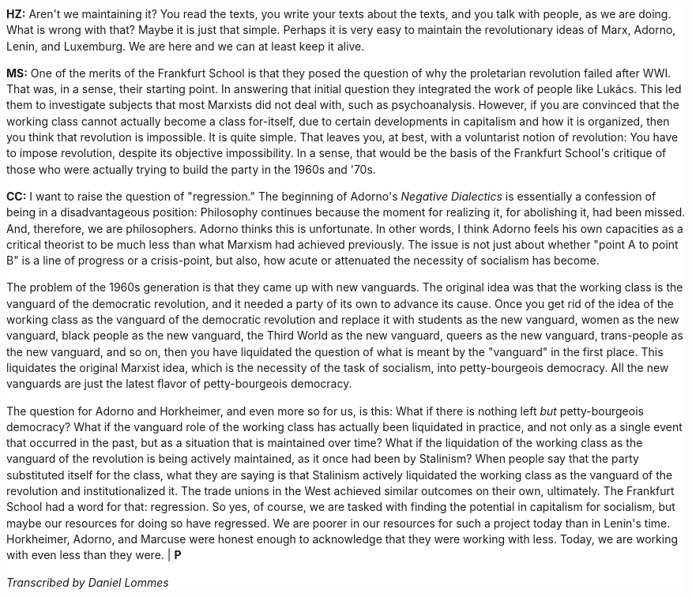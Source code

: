 **HZ:** Aren't we maintaining it? You read the texts, you write your texts about the texts, and you talk with people, as we are doing. What is wrong with that? Maybe it is just that simple. Perhaps it is very easy to maintain the revolutionary ideas of Marx, Adorno, Lenin, and Luxemburg. We are here and we can at least keep it alive.

**MS:** One of the merits of the Frankfurt School is that they posed the question of why the proletarian revolution failed after WWI. That was, in a sense, their starting point. In answering that initial question they integrated the work of people like Lukács. This led them to investigate subjects that most Marxists did not deal with, such as psychoanalysis. However, if you are convinced that the working class cannot actually become a class for-itself, due to certain developments in capitalism and how it is organized, then you think that revolution is impossible. It is quite simple. That leaves you, at best, with a voluntarist notion of revolution: You have to impose revolution, despite its objective impossibility. In a sense, that would be the basis of the Frankfurt School's critique of those who were actually trying to build the party in the 1960s and '70s.

**CC:** I want to raise the question of "regression." The beginning of Adorno's *Negative Dialectics* is essentially a confession of being in a disadvantageous position: Philosophy continues because the moment for realizing it, for abolishing it, had been missed. And, therefore, we are philosophers. Adorno thinks this is unfortunate. In other words, I think Adorno feels his own capacities as a critical theorist to be much less than what Marxism had achieved previously. The issue is not just about whether "point A to point B" is a line of progress or a crisis-point, but also, how acute or attenuated the necessity of socialism has become.

The problem of the 1960s generation is that they came up with new vanguards. The original idea was that the working class is the vanguard of the democratic revolution, and it needed a party of its own to advance its cause. Once you get rid of the idea of the working class as the vanguard of the democratic revolution and replace it with students as the new vanguard, women as the new vanguard, black people as the new vanguard, the Third World as the new vanguard, queers as the new vanguard, trans-people as the new vanguard, and so on, then you have liquidated the question of what is meant by the "vanguard" in the first place. This liquidates the original Marxist idea, which is the necessity of the task of socialism, into petty-bourgeois democracy. All the new vanguards are just the latest flavor of petty-bourgeois democracy.

The question for Adorno and Horkheimer, and even more so for us, is this: What if there is nothing left *but* petty-bourgeois democracy? What if the vanguard role of the working class has actually been liquidated in practice, and not only as a single event that occurred in the past, but as a situation that is maintained over time? What if the liquidation of the working class as the vanguard of the revolution is being actively maintained, as it once had been by Stalinism? When people say that the party substituted itself for the class, what they are saying is that Stalinism actively liquidated the working class as the vanguard of the revolution and institutionalized it. The trade unions in the West achieved similar outcomes on their own, ultimately. The Frankfurt School had a word for that: regression. So yes, of course, we are tasked with finding the potential in capitalism for socialism, but maybe our resources for doing so have regressed. We are poorer in our resources for such a project today than in Lenin's time. Horkheimer, Adorno, and Marcuse were honest enough to acknowledge that they were working with less. Today, we are working with even less than they were. | **P**


*Transcribed by Daniel Lommes*

[^1]: "Towards a New Manifesto?," *New Left Review* 65, Sept.---Oct. 2010. Available online at file/readings/horkheimeradorno_newmanifesto_NLR65_2010press.pdf

[^2]: Ibid.

[^3]: Korsch, "Marxism and Philosophy" (1923), available online at: https://www.marxists.org/archive/korsch/1923/marxism-philosophy.htm

[^4]: Lukács, "Reification and the Consciousness of the Proletariat," in *History and Class Consciousness*, endnote 60. Available online at https://www.marxists.org/archive/lukacs/works/history/index.htm

[^5]: Marcuse, "33 Theses," trans. and titled by John Abromeit, paragraphs 32 and 33. Available online at https://platypus1917.org/file/readings/marcuse_33theses.pdf

[^6]: Available online at https://www.marxists.org/archive/lukacs/works/history/hcc05.htm

[^7]: Horkheimer, "The Little Man and the Philosophy of Freedom," trans. Michael Shaw, in *Dawn and Decline: Notes 1926--1931 and 1950--1969* (New York: Continuum Press, 1978), 51.

[^8]: Available online at https://www.marxists.org/archive/lukacs/works/history/hcc07_1.htm

[^9]: Available online at https://www.marxists.org/archive/marx/works/1844/manuscripts/comm.htm&gt


[^10]: Available online at https://platypus1917.org/file/readings/readings/adorno_imaginativeexcesses.pdf
[^11]: Max Horkheimer and Theodor Adorno, "Diskussion über Theorie und Praxis" (1956), quoted in Detlev Claussen, *Theodor W. Adorno: One Last Genius*, Harvard University Press, 2008, 233.
[^12]: See Lars Quadfasel, "Adornos Leninismus: Kritische Theorie und das Problem der Avantgarde," available online at http://jungle-world.com/artikel/2013/21/47771.html.
[^13]: Alternate translation in "Towards a New Manifesto?", op. cit., p. 53.
[^14]: Ibid., p. 57.
[^15]: Ibid., p. 52.
[^16]: Ibid., p. 42.
[^17]: Adorno, "Marginalia to Theory and Praxis," in *Critical Models: Interventions and Catchwords* (New York: Columbia University Press, 2012), 260.